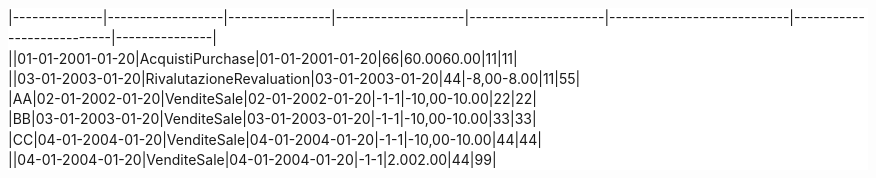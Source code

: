 |--------------|------------------|----------------|--------------------|---------------------|----------------------------|---------------------------|---------------|  
||<span data-ttu-id="f63e7-345">01-01-20</span><span class="sxs-lookup"><span data-stu-id="f63e7-345">01-01-20</span></span>|<span data-ttu-id="f63e7-346">Acquisti</span><span class="sxs-lookup"><span data-stu-id="f63e7-346">Purchase</span></span>|<span data-ttu-id="f63e7-347">01-01-20</span><span class="sxs-lookup"><span data-stu-id="f63e7-347">01-01-20</span></span>|<span data-ttu-id="f63e7-348">6</span><span class="sxs-lookup"><span data-stu-id="f63e7-348">6</span></span>|<span data-ttu-id="f63e7-349">60.00</span><span class="sxs-lookup"><span data-stu-id="f63e7-349">60.00</span></span>|<span data-ttu-id="f63e7-350">1</span><span class="sxs-lookup"><span data-stu-id="f63e7-350">1</span></span>|<span data-ttu-id="f63e7-351">1</span><span class="sxs-lookup"><span data-stu-id="f63e7-351">1</span></span>|  
||<span data-ttu-id="f63e7-352">03-01-20</span><span class="sxs-lookup"><span data-stu-id="f63e7-352">03-01-20</span></span>|<span data-ttu-id="f63e7-353">Rivalutazione</span><span class="sxs-lookup"><span data-stu-id="f63e7-353">Revaluation</span></span>|<span data-ttu-id="f63e7-354">03-01-20</span><span class="sxs-lookup"><span data-stu-id="f63e7-354">03-01-20</span></span>|<span data-ttu-id="f63e7-355">4</span><span class="sxs-lookup"><span data-stu-id="f63e7-355">4</span></span>|<span data-ttu-id="f63e7-356">-8,00</span><span class="sxs-lookup"><span data-stu-id="f63e7-356">-8.00</span></span>|<span data-ttu-id="f63e7-357">1</span><span class="sxs-lookup"><span data-stu-id="f63e7-357">1</span></span>|<span data-ttu-id="f63e7-358">5</span><span class="sxs-lookup"><span data-stu-id="f63e7-358">5</span></span>|  
|<span data-ttu-id="f63e7-359">A</span><span class="sxs-lookup"><span data-stu-id="f63e7-359">A</span></span>|<span data-ttu-id="f63e7-360">02-01-20</span><span class="sxs-lookup"><span data-stu-id="f63e7-360">02-01-20</span></span>|<span data-ttu-id="f63e7-361">Vendite</span><span class="sxs-lookup"><span data-stu-id="f63e7-361">Sale</span></span>|<span data-ttu-id="f63e7-362">02-01-20</span><span class="sxs-lookup"><span data-stu-id="f63e7-362">02-01-20</span></span>|<span data-ttu-id="f63e7-363">-1</span><span class="sxs-lookup"><span data-stu-id="f63e7-363">-1</span></span>|<span data-ttu-id="f63e7-364">-10,00</span><span class="sxs-lookup"><span data-stu-id="f63e7-364">-10.00</span></span>|<span data-ttu-id="f63e7-365">2</span><span class="sxs-lookup"><span data-stu-id="f63e7-365">2</span></span>|<span data-ttu-id="f63e7-366">2</span><span class="sxs-lookup"><span data-stu-id="f63e7-366">2</span></span>|  
|<span data-ttu-id="f63e7-367">B</span><span class="sxs-lookup"><span data-stu-id="f63e7-367">B</span></span>|<span data-ttu-id="f63e7-368">03-01-20</span><span class="sxs-lookup"><span data-stu-id="f63e7-368">03-01-20</span></span>|<span data-ttu-id="f63e7-369">Vendite</span><span class="sxs-lookup"><span data-stu-id="f63e7-369">Sale</span></span>|<span data-ttu-id="f63e7-370">03-01-20</span><span class="sxs-lookup"><span data-stu-id="f63e7-370">03-01-20</span></span>|<span data-ttu-id="f63e7-371">-1</span><span class="sxs-lookup"><span data-stu-id="f63e7-371">-1</span></span>|<span data-ttu-id="f63e7-372">-10,00</span><span class="sxs-lookup"><span data-stu-id="f63e7-372">-10.00</span></span>|<span data-ttu-id="f63e7-373">3</span><span class="sxs-lookup"><span data-stu-id="f63e7-373">3</span></span>|<span data-ttu-id="f63e7-374">3</span><span class="sxs-lookup"><span data-stu-id="f63e7-374">3</span></span>|  
|<span data-ttu-id="f63e7-375">C</span><span class="sxs-lookup"><span data-stu-id="f63e7-375">C</span></span>|<span data-ttu-id="f63e7-376">04-01-20</span><span class="sxs-lookup"><span data-stu-id="f63e7-376">04-01-20</span></span>|<span data-ttu-id="f63e7-377">Vendite</span><span class="sxs-lookup"><span data-stu-id="f63e7-377">Sale</span></span>|<span data-ttu-id="f63e7-378">04-01-20</span><span class="sxs-lookup"><span data-stu-id="f63e7-378">04-01-20</span></span>|<span data-ttu-id="f63e7-379">-1</span><span class="sxs-lookup"><span data-stu-id="f63e7-379">-1</span></span>|<span data-ttu-id="f63e7-380">-10,00</span><span class="sxs-lookup"><span data-stu-id="f63e7-380">-10.00</span></span>|<span data-ttu-id="f63e7-381">4</span><span class="sxs-lookup"><span data-stu-id="f63e7-381">4</span></span>|<span data-ttu-id="f63e7-382">4</span><span class="sxs-lookup"><span data-stu-id="f63e7-382">4</span></span>|  
||<span data-ttu-id="f63e7-383">04-01-20</span><span class="sxs-lookup"><span data-stu-id="f63e7-383">04-01-20</span></span>|<span data-ttu-id="f63e7-384">Vendite</span><span class="sxs-lookup"><span data-stu-id="f63e7-384">Sale</span></span>|<span data-ttu-id="f63e7-385">04-01-20</span><span class="sxs-lookup"><span data-stu-id="f63e7-385">04-01-20</span></span>|<span data-ttu-id="f63e7-386">-1</span><span class="sxs-lookup"><span data-stu-id="f63e7-386">-1</span></span>|<span data-ttu-id="f63e7-387">2.00</span><span class="sxs-lookup"><span data-stu-id="f63e7-387">2.00</span></span>|<span data-ttu-id="f63e7-388">4</span><span class="sxs-lookup"><span data-stu-id="f63e7-388">4</span></span>|<span data-ttu-id="f63e7-389">9</span><span class="sxs-lookup"><span data-stu-id="f63e7-389">9</span></span>|  